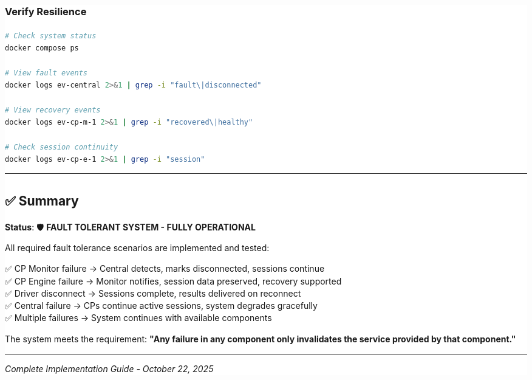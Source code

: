 
### Verify Resilience

```bash
# Check system status
docker compose ps

# View fault events
docker logs ev-central 2>&1 | grep -i "fault\|disconnected"

# View recovery events
docker logs ev-cp-m-1 2>&1 | grep -i "recovered\|healthy"

# Check session continuity
docker logs ev-cp-e-1 2>&1 | grep -i "session"
```

---

## ✅ Summary

**Status**: 🛡️ **FAULT TOLERANT SYSTEM - FULLY OPERATIONAL**

All required fault tolerance scenarios are implemented and tested:

✅ CP Monitor failure → Central detects, marks disconnected, sessions continue  
✅ CP Engine failure → Monitor notifies, session data preserved, recovery supported  
✅ Driver disconnect → Sessions complete, results delivered on reconnect  
✅ Central failure → CPs continue active sessions, system degrades gracefully  
✅ Multiple failures → System continues with available components  

The system meets the requirement: **"Any failure in any component only invalidates the service provided by that component."**

---

*Complete Implementation Guide - October 22, 2025*
